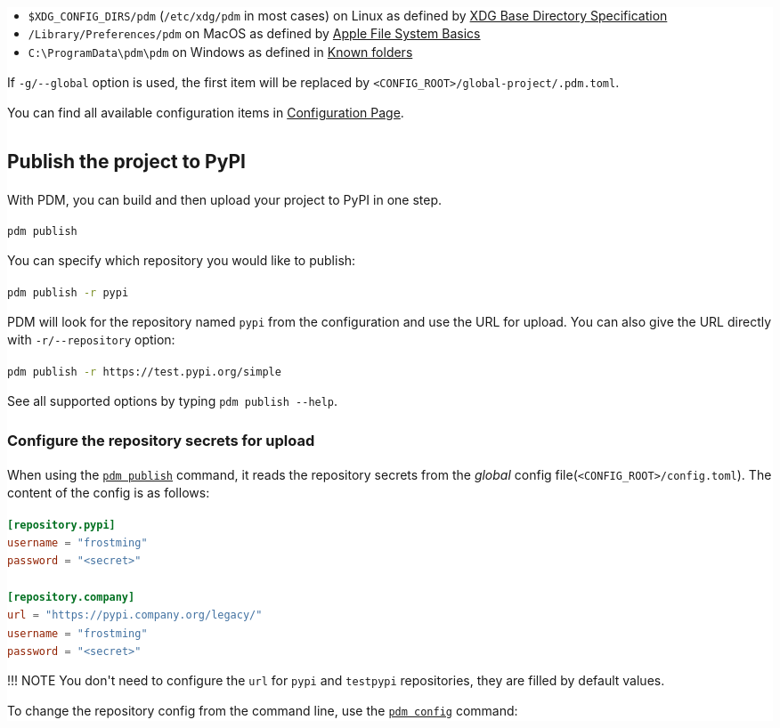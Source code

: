 - `$XDG_CONFIG_DIRS/pdm` (`/etc/xdg/pdm` in most cases) on Linux as defined by [XDG Base Directory Specification](https://specifications.freedesktop.org/basedir-spec/basedir-spec-latest.html)
- `/Library/Preferences/pdm` on MacOS as defined by [Apple File System Basics](https://developer.apple.com/library/archive/documentation/FileManagement/Conceptual/FileSystemProgrammingGuide/FileSystemOverview/FileSystemOverview.html)
- `C:\ProgramData\pdm\pdm` on Windows as defined in [Known folders](https://docs.microsoft.com/en-us/windows/win32/shell/known-folders)

If `-g/--global` option is used, the first item will be replaced by `<CONFIG_ROOT>/global-project/.pdm.toml`.

You can find all available configuration items in [Configuration Page](configuration.md).

## Publish the project to PyPI

With PDM, you can build and then upload your project to PyPI in one step.

```bash
pdm publish
```

You can specify which repository you would like to publish:

```bash
pdm publish -r pypi
```

PDM will look for the repository named `pypi` from the configuration and use the URL for upload.
You can also give the URL directly with `-r/--repository` option:

```bash
pdm publish -r https://test.pypi.org/simple
```

See all supported options by typing `pdm publish --help`.

### Configure the repository secrets for upload

When using the [`pdm publish`](cli_reference.md#exec-0--publish) command, it reads the repository secrets from the *global* config file(`<CONFIG_ROOT>/config.toml`). The content of the config is as follows:

```toml
[repository.pypi]
username = "frostming"
password = "<secret>"

[repository.company]
url = "https://pypi.company.org/legacy/"
username = "frostming"
password = "<secret>"
```

!!! NOTE
    You don't need to configure the `url` for `pypi` and `testpypi` repositories, they are filled by default values.

To change the repository config from the command line, use the [`pdm config`](cli_reference.md#exec-0--config) command:
